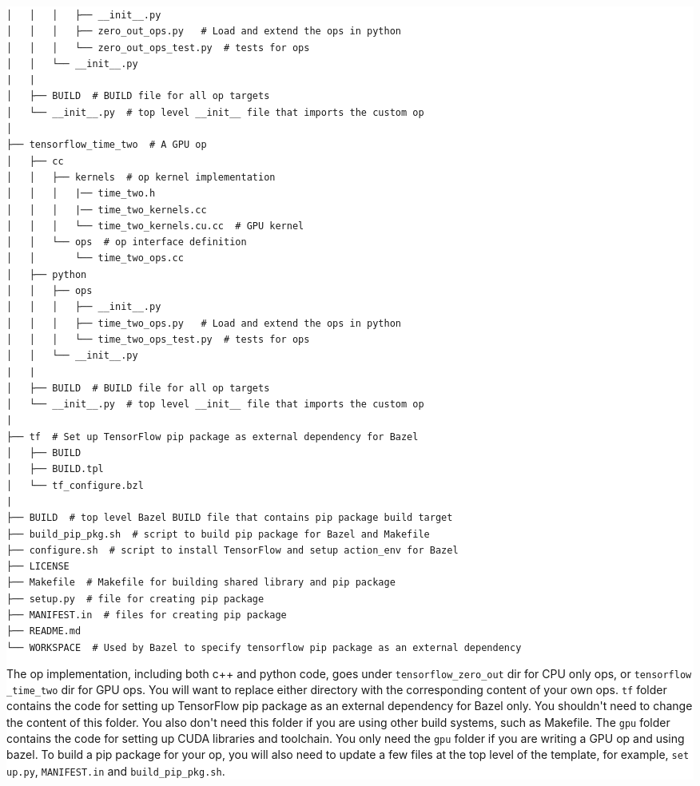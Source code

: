 ```
│   │   │   ├── __init__.py
│   │   │   ├── zero_out_ops.py   # Load and extend the ops in python
│   │   │   └── zero_out_ops_test.py  # tests for ops
│   │   └── __init__.py
|   |
│   ├── BUILD  # BUILD file for all op targets
│   └── __init__.py  # top level __init__ file that imports the custom op
│
├── tensorflow_time_two  # A GPU op
│   ├── cc
│   │   ├── kernels  # op kernel implementation
│   │   │   |── time_two.h
│   │   │   |── time_two_kernels.cc
│   │   │   └── time_two_kernels.cu.cc  # GPU kernel
│   │   └── ops  # op interface definition
│   │       └── time_two_ops.cc
│   ├── python
│   │   ├── ops
│   │   │   ├── __init__.py
│   │   │   ├── time_two_ops.py   # Load and extend the ops in python
│   │   │   └── time_two_ops_test.py  # tests for ops
│   │   └── __init__.py
|   |
│   ├── BUILD  # BUILD file for all op targets
│   └── __init__.py  # top level __init__ file that imports the custom op
|
├── tf  # Set up TensorFlow pip package as external dependency for Bazel
│   ├── BUILD
│   ├── BUILD.tpl
│   └── tf_configure.bzl
|
├── BUILD  # top level Bazel BUILD file that contains pip package build target
├── build_pip_pkg.sh  # script to build pip package for Bazel and Makefile
├── configure.sh  # script to install TensorFlow and setup action_env for Bazel
├── LICENSE
├── Makefile  # Makefile for building shared library and pip package
├── setup.py  # file for creating pip package
├── MANIFEST.in  # files for creating pip package
├── README.md
└── WORKSPACE  # Used by Bazel to specify tensorflow pip package as an external dependency

```
The op implementation, including both c++ and python code, goes under `tensorflow_zero_out` dir for CPU only ops, or `tensorflow_time_two` dir for GPU ops. You will want to replace either directory with the corresponding content of your own ops. `tf` folder contains the code for setting up TensorFlow pip package as an external dependency for Bazel only. You shouldn't need to change the content of this folder. You also don't need this folder if you are using other build systems, such as Makefile. The `gpu` folder contains the code for setting up CUDA libraries and toolchain. You only need the `gpu` folder if you are writing a GPU op and using bazel. To build a pip package for your op, you will also need to update a few files at the top level of the template, for example, `setup.py`, `MANIFEST.in` and `build_pip_pkg.sh`.
